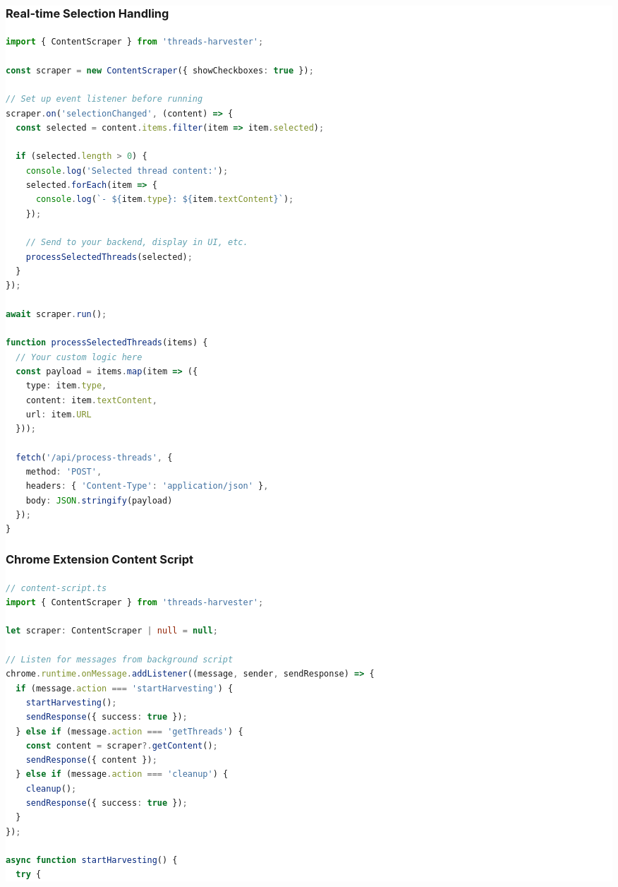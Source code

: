 ### Real-time Selection Handling

```typescript
import { ContentScraper } from 'threads-harvester';

const scraper = new ContentScraper({ showCheckboxes: true });

// Set up event listener before running
scraper.on('selectionChanged', (content) => {
  const selected = content.items.filter(item => item.selected);
  
  if (selected.length > 0) {
    console.log('Selected thread content:');
    selected.forEach(item => {
      console.log(`- ${item.type}: ${item.textContent}`);
    });
    
    // Send to your backend, display in UI, etc.
    processSelectedThreads(selected);
  }
});

await scraper.run();

function processSelectedThreads(items) {
  // Your custom logic here
  const payload = items.map(item => ({
    type: item.type,
    content: item.textContent,
    url: item.URL
  }));
  
  fetch('/api/process-threads', {
    method: 'POST',
    headers: { 'Content-Type': 'application/json' },
    body: JSON.stringify(payload)
  });
}
```

### Chrome Extension Content Script

```typescript
// content-script.ts
import { ContentScraper } from 'threads-harvester';

let scraper: ContentScraper | null = null;

// Listen for messages from background script
chrome.runtime.onMessage.addListener((message, sender, sendResponse) => {
  if (message.action === 'startHarvesting') {
    startHarvesting();
    sendResponse({ success: true });
  } else if (message.action === 'getThreads') {
    const content = scraper?.getContent();
    sendResponse({ content });
  } else if (message.action === 'cleanup') {
    cleanup();
    sendResponse({ success: true });
  }
});

async function startHarvesting() {
  try {
```